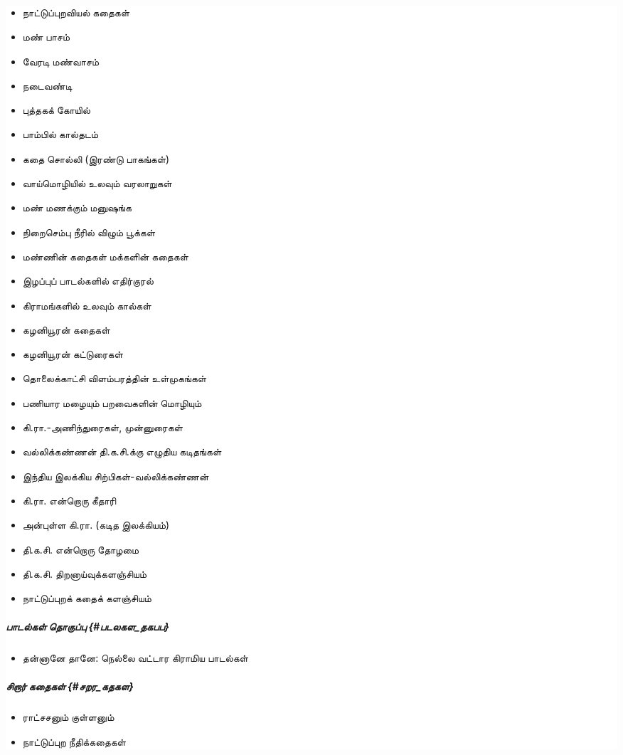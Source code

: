 -   நாட்டுப்புறவியல் கதைகள்

-   மண் பாசம்

-   வேரடி மண்வாசம்

-   நடைவண்டி

-   புத்தகக் கோயில்

-   பாம்பில் கால்தடம்

-   கதை சொல்லி (இரண்டு பாகங்கள்)

-   வாய்மொழியில் உலவும் வரலாறுகள்

-   மண் மணக்கும் மனுஷங்க

-   நி​றை​செம்பு நீரில் விழும் பூக்கள்

-   மண்ணின் கதைகள் மக்களின் கதைகள்

-   இழப்புப் பாடல்களில் எதிர்குரல்

-   கிராமங்களில் உலவும் கால்கள்

-   கழனியூரன் கதைகள்

-   கழனியூரன் கட்டுரைகள்

-   தொலைக்காட்சி விளம்பரத்தின் உள்முகங்கள்

-   பணியார மழையும் பறவைகளின் மொழியும்

-   கி.ரா.-அணிந்துரைகள், முன்னுரைகள்

-   வல்லிக்கண்ணன் தி.க.சி.க்கு எழுதிய கடிதங்கள்

-   இந்திய இலக்கிய சிற்பிகள்-வல்லிக்கண்ணன்

-   கி.ரா. என்றொரு கீதாரி

-   அன்புள்ள கி.ரா. (கடித இலக்கியம்)

-   தி.க.சி. என்றொரு தோழமை

-   தி.க.சி. திறனாய்வுக்களஞ்சியம்

-   நாட்டுப்புறக் கதைக் களஞ்சியம்



##### பாடல்கள் தொகுப்பு {#படலகள_தகபப}



-   தன்னானே தானே: நெல்லை வட்டார கிராமிய பாடல்கள்



##### சிறார் கதைகள் {#சறர_கதகள}



-   ராட்சசனும் குள்ளனும்

-   நாட்டுப்புற நீதிக்கதைகள்
